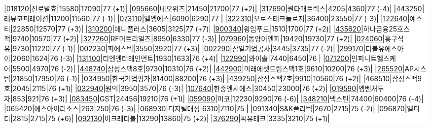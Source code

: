 |[018120](https://finance.daum.net/quotes/A018120)|진로발효|15580|17090|77 (+1)|
|[095660](https://finance.daum.net/quotes/A095660)|네오위즈|21450|21700|77 (+2)|
|[317690](https://finance.daum.net/quotes/A317690)|퀀타매트릭스|4205|4360|77 (-4)|
|[443250](https://finance.daum.net/quotes/A443250)|레뷰코퍼레이션|11200|11560|77 (-1)|
|[073110](https://finance.daum.net/quotes/A073110)|엘엠에스|6090|6290|77 |
|[322310](https://finance.daum.net/quotes/A322310)|오로스테크놀로지|36400|23550|77 (-3)|
|[122640](https://finance.daum.net/quotes/A122640)|예스티|22850|12570|77 (+3)|
|[310200](https://finance.daum.net/quotes/A310200)|애니플러스|3605|3125|77 (+7)|
|[900340](https://finance.daum.net/quotes/A900340)|윙입푸드|1510|1700|77 (+2)|
|[435620](https://finance.daum.net/quotes/A435620)|하나금융25호스팩|9740|10570|77 (+2)|
|[327260](https://finance.daum.net/quotes/A327260)|RF머트리얼즈|8950|6330|77 (-3)|
|[079960](https://finance.daum.net/quotes/A079960)|동양이엔피|19420|19730|77 (+2)|
|[024060](https://finance.daum.net/quotes/A024060)|흥구석유|9730|11220|77 (-1)|
|[002230](https://finance.daum.net/quotes/A002230)|피에스텍|3550|3920|77 (+3)|
|[002290](https://finance.daum.net/quotes/A002290)|삼일기업공사|3445|3735|77 (-2)|
|[299170](https://finance.daum.net/quotes/A299170)|더블유에스아이|2060|1624|76 (-3)|
|[131100](https://finance.daum.net/quotes/A131100)|티엔엔터테인먼트|1930|1633|76 (+4)|
|[122990](https://finance.daum.net/quotes/A122990)|와이솔|7440|6450|76 |
|[071200](https://finance.daum.net/quotes/A071200)|인피니트헬스케어|5500|4970|76 (-2)|
|[448740](https://finance.daum.net/quotes/A448740)|삼성스팩8호|9730|10310|76 (+2)|
|[442900](https://finance.daum.net/quotes/A442900)|미래에셋드림스팩1호|9610|10200|76 (+3)|
|[265520](https://finance.daum.net/quotes/A265520)|AP시스템|21850|17950|76 (-1)|
|[034950](https://finance.daum.net/quotes/A034950)|한국기업평가|81400|88200|76 (+3)|
|[439250](https://finance.daum.net/quotes/A439250)|삼성스팩7호|9910|10560|76 (+2)|
|[468510](https://finance.daum.net/quotes/A468510)|삼성스팩9호|2045|2115|76 (+1)|
|[032940](https://finance.daum.net/quotes/A032940)|원익|3950|3570|76 (-3)|
|[107640](https://finance.daum.net/quotes/A107640)|한중엔시에스|30450|23000|76 (+2)|
|[019590](https://finance.daum.net/quotes/A019590)|엠벤처투자|853|921|76 (+3)|
|[083450](https://finance.daum.net/quotes/A083450)|GST|24456|19210|76 (+1)|
|[059090](https://finance.daum.net/quotes/A059090)|미코|12230|9290|76 (-6)|
|[348210](https://finance.daum.net/quotes/A348210)|넥스틴|74400|60400|76 (-4)|
|[065420](https://finance.daum.net/quotes/A065420)|에스아이리소스|263|250|76 (-3)|
|[068930](https://finance.daum.net/quotes/A068930)|디지털대성|6310|7110|75 |
|[091340](https://finance.daum.net/quotes/A091340)|S&K폴리텍|2670|2715|75 (-2)|
|[096870](https://finance.daum.net/quotes/A096870)|엘디티|2815|2715|75 (+6)|
|[092130](https://finance.daum.net/quotes/A092130)|이크레더블|13290|13860|75 (+2)|
|[376290](https://finance.daum.net/quotes/A376290)|씨유테크|3335|3210|75 (+1)|